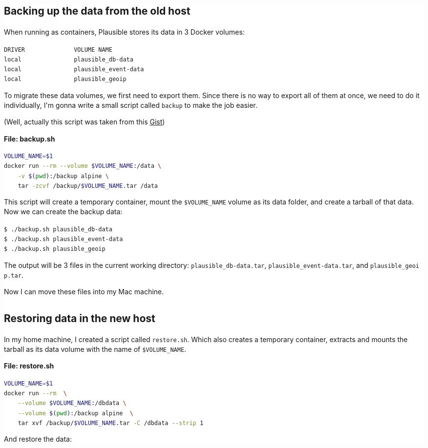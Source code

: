 ## Backing up the data from the old host

When running as containers, Plausible stores its data in 3 Docker volumes:

```                                                                      
DRIVER              VOLUME NAME
local               plausible_db-data
local               plausible_event-data
local               plausible_geoip
```

To migrate these data volumes, we first need to export them. Since there is no way to export all of them at once, we need to do it individually, I'm gonna write a small script called `backup` to make the job easier.

(Well, actually this script was taken from this [Gist](https://gist.github.com/kiview/5ff58ed69366e2d591d19ac34d8f8616?permalink_comment_id=4016167#gistcomment-4016167))

**File: backup.sh**

```sh
VOLUME_NAME=$1
docker run --rm --volume $VOLUME_NAME:/data \
    -v $(pwd):/backup alpine \
    tar -zcvf /backup/$VOLUME_NAME.tar /data
```

This script will create a temporary container, mount the `$VOLUME_NAME` volume as its data folder, and create a tarball of that data. Now we can create the backup data:

```sh
$ ./backup.sh plausible_db-data
$ ./backup.sh plausible_event-data
$ ./backup.sh plausible_geoip
```

The output will be 3 files in the current working directory: `plausible_db-data.tar`, `plausible_event-data.tar`, and `plausible_geoip.tar`.

Now I can move these files into my Mac machine.

## Restoring data in the new host

In my home machine, I created a script called `restore.sh`. Which also creates a temporary container, extracts and mounts the tarball as its data volume with the name of `$VOLUME_NAME`.

**File: restore.sh**

```sh
VOLUME_NAME=$1
docker run --rm  \
    --volume $VOLUME_NAME:/dbdata \
    --volume $(pwd):/backup alpine  \
    tar xvf /backup/$VOLUME_NAME.tar -C /dbdata --strip 1
```

And restore the data:
